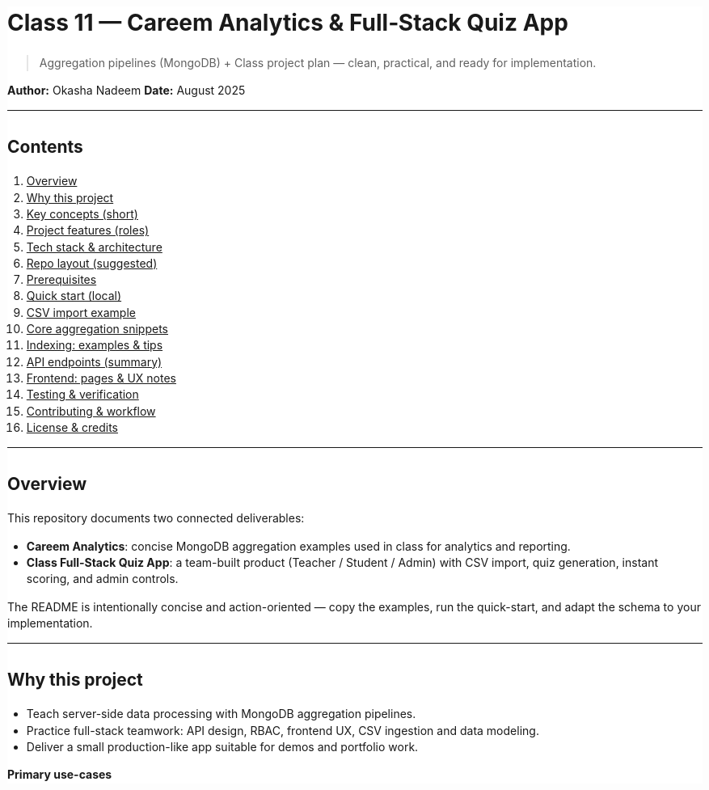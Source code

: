 # Class 11 — Careem Analytics & Full‑Stack Quiz App

> Aggregation pipelines (MongoDB) + Class project plan — clean, practical, and ready for implementation.

**Author:** Okasha Nadeem
**Date:** August 2025

---

## Contents

1. [Overview](#overview)
2. [Why this project](#why-this-project)
3. [Key concepts (short)](#key-concepts-short)
4. [Project features (roles)](#project-features-roles)
5. [Tech stack & architecture](#tech-stack--architecture)
6. [Repo layout (suggested)](#repo-layout-suggested)
7. [Prerequisites](#prerequisites)
8. [Quick start (local)](#quick-start-local)
9. [CSV import example](#csv-import-example)
10. [Core aggregation snippets](#core-aggregation-snippets)
11. [Indexing: examples & tips](#indexing-examples--tips)
12. [API endpoints (summary)](#api-endpoints-summary)
13. [Frontend: pages & UX notes](#frontend-pages--ux-notes)
14. [Testing & verification](#testing--verification)
15. [Contributing & workflow](#contributing--workflow)
16. [License & credits](#license--credits)

---

## Overview

This repository documents two connected deliverables:

* **Careem Analytics**: concise MongoDB aggregation examples used in class for analytics and reporting.
* **Class Full‑Stack Quiz App**: a team-built product (Teacher / Student / Admin) with CSV import, quiz generation, instant scoring, and admin controls.

The README is intentionally concise and action-oriented — copy the examples, run the quick-start, and adapt the schema to your implementation.

---

## Why this project

* Teach server-side data processing with MongoDB aggregation pipelines.
* Practice full-stack teamwork: API design, RBAC, frontend UX, CSV ingestion and data modeling.
* Deliver a small production-like app suitable for demos and portfolio work.

**Primary use-cases**
